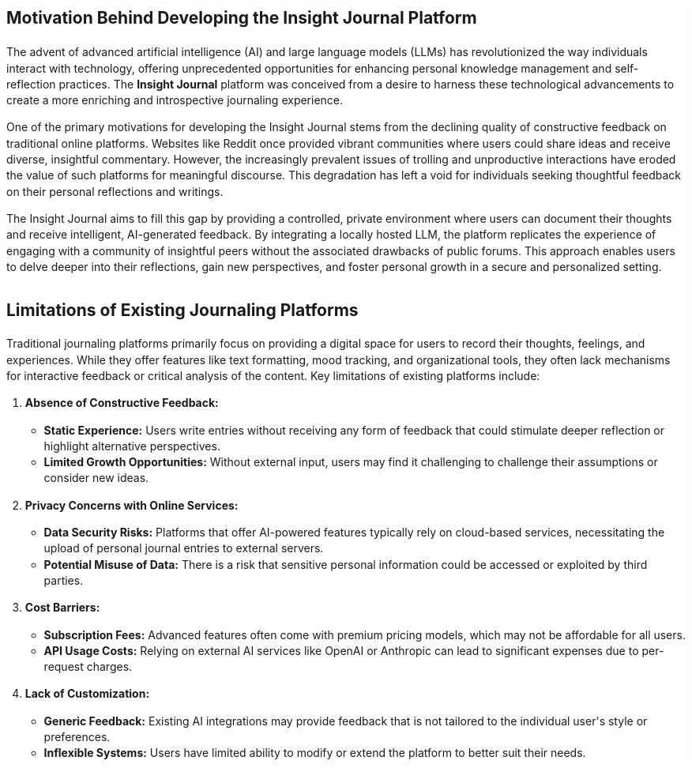 ## **Motivation Behind Developing the Insight Journal Platform**

The advent of advanced artificial intelligence (AI) and large language models (LLMs) has revolutionized the way individuals interact with technology, offering unprecedented opportunities for enhancing personal knowledge management and self-reflection practices. The **Insight Journal** platform was conceived from a desire to harness these technological advancements to create a more enriching and introspective journaling experience.

One of the primary motivations for developing the Insight Journal stems from the declining quality of constructive feedback on traditional online platforms. Websites like Reddit once provided vibrant communities where users could share ideas and receive diverse, insightful commentary. However, the increasingly prevalent issues of trolling and unproductive interactions have eroded the value of such platforms for meaningful discourse. This degradation has left a void for individuals seeking thoughtful feedback on their personal reflections and writings.

The Insight Journal aims to fill this gap by providing a controlled, private environment where users can document their thoughts and receive intelligent, AI-generated feedback. By integrating a locally hosted LLM, the platform replicates the experience of engaging with a community of insightful peers without the associated drawbacks of public forums. This approach enables users to delve deeper into their reflections, gain new perspectives, and foster personal growth in a secure and personalized setting.

## **Limitations of Existing Journaling Platforms**

Traditional journaling platforms primarily focus on providing a digital space for users to record their thoughts, feelings, and experiences. While they offer features like text formatting, mood tracking, and organizational tools, they often lack mechanisms for interactive feedback or critical analysis of the content. Key limitations of existing platforms include:

1. **Absence of Constructive Feedback:**
   - **Static Experience:** Users write entries without receiving any form of feedback that could stimulate deeper reflection or highlight alternative perspectives.
   - **Limited Growth Opportunities:** Without external input, users may find it challenging to challenge their assumptions or consider new ideas.

2. **Privacy Concerns with Online Services:**
   - **Data Security Risks:** Platforms that offer AI-powered features typically rely on cloud-based services, necessitating the upload of personal journal entries to external servers.
   - **Potential Misuse of Data:** There is a risk that sensitive personal information could be accessed or exploited by third parties.

3. **Cost Barriers:**
   - **Subscription Fees:** Advanced features often come with premium pricing models, which may not be affordable for all users.
   - **API Usage Costs:** Relying on external AI services like OpenAI or Anthropic can lead to significant expenses due to per-request charges.

4. **Lack of Customization:**
   - **Generic Feedback:** Existing AI integrations may provide feedback that is not tailored to the individual user's style or preferences.
   - **Inflexible Systems:** Users have limited ability to modify or extend the platform to better suit their needs.
